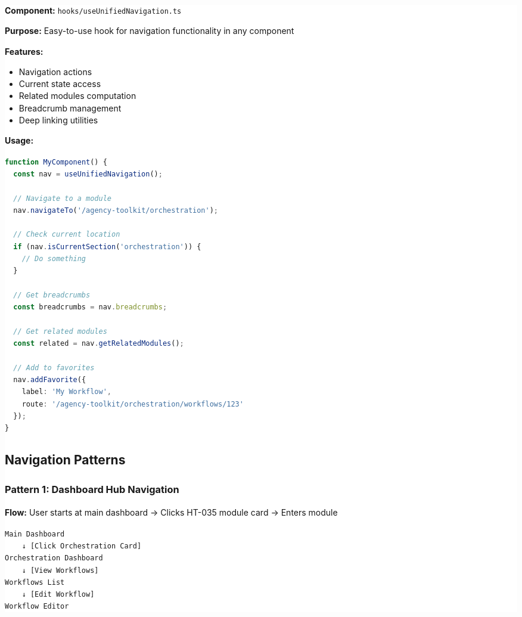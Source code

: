 **Component:** `hooks/useUnifiedNavigation.ts`

**Purpose:** Easy-to-use hook for navigation functionality in any component

**Features:**
- Navigation actions
- Current state access
- Related modules computation
- Breadcrumb management
- Deep linking utilities

**Usage:**

```typescript
function MyComponent() {
  const nav = useUnifiedNavigation();

  // Navigate to a module
  nav.navigateTo('/agency-toolkit/orchestration');

  // Check current location
  if (nav.isCurrentSection('orchestration')) {
    // Do something
  }

  // Get breadcrumbs
  const breadcrumbs = nav.breadcrumbs;

  // Get related modules
  const related = nav.getRelatedModules();

  // Add to favorites
  nav.addFavorite({
    label: 'My Workflow',
    route: '/agency-toolkit/orchestration/workflows/123'
  });
}
```

## Navigation Patterns

### Pattern 1: Dashboard Hub Navigation

**Flow:** User starts at main dashboard → Clicks HT-035 module card → Enters module

```
Main Dashboard
    ↓ [Click Orchestration Card]
Orchestration Dashboard
    ↓ [View Workflows]
Workflows List
    ↓ [Edit Workflow]
Workflow Editor
```
